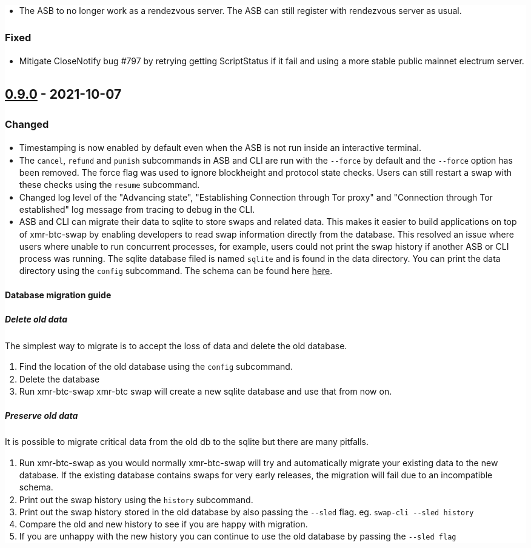 - The ASB to no longer work as a rendezvous server.
  The ASB can still register with rendezvous server as usual.

### Fixed

- Mitigate CloseNotify bug #797 by retrying getting ScriptStatus if it fail and using a more stable public mainnet electrum server.

## [0.9.0] - 2021-10-07

### Changed

- Timestamping is now enabled by default even when the ASB is not run inside an interactive terminal.
- The `cancel`, `refund` and `punish` subcommands in ASB and CLI are run with the `--force` by default and the `--force` option has been removed.
  The force flag was used to ignore blockheight and protocol state checks.
  Users can still restart a swap with these checks using the `resume` subcommand.
- Changed log level of the "Advancing state", "Establishing Connection through Tor proxy" and "Connection through Tor established" log message from tracing to debug in the CLI.
- ASB and CLI can migrate their data to sqlite to store swaps and related data.
  This makes it easier to build applications on top of xmr-btc-swap by enabling developers to read swap information directly from the database.
  This resolved an issue where users where unable to run concurrent processes, for example, users could not print the swap history if another ASB or CLI process was running.
  The sqlite database filed is named `sqlite` and is found in the data directory.
  You can print the data directory using the `config` subcommand.
  The schema can be found here [here](swap/migrations/20210903050345_create_swaps_table.sql).

#### Database migration guide

##### Delete old data

The simplest way to migrate is to accept the loss of data and delete the old database.

1. Find the location of the old database using the `config` subcommand.
2. Delete the database
3. Run xmr-btc-swap
   xmr-btc swap will create a new sqlite database and use that from now on.

##### Preserve old data

It is possible to migrate critical data from the old db to the sqlite but there are many pitfalls.

1. Run xmr-btc-swap as you would normally
   xmr-btc-swap will try and automatically migrate your existing data to the new database.
   If the existing database contains swaps for very early releases, the migration will fail due to an incompatible schema.
2. Print out the swap history using the `history` subcommand.
3. Print out the swap history stored in the old database by also passing the `--sled` flag.
   eg. `swap-cli --sled history`
4. Compare the old and new history to see if you are happy with migration.
5. If you are unhappy with the new history you can continue to use the old database by passing the `--sled flag`


[unreleased]: https://github.com/eigenwallet/core/compare/3.0.0-rc.3...HEAD
[3.0.0-rc.3]: https://github.com/eigenwallet/core/compare/3.2.0-rc.2...3.0.0-rc.3
[3.2.0-rc.2]: https://github.com/eigenwallet/core/compare/3.2.0-rc.1...3.2.0-rc.2
[3.2.0-rc.1]: https://github.com/eigenwallet/core/compare/3.1.3...3.2.0-rc.1
[3.1.3]: https://github.com/eigenwallet/core/compare/3.1.2...3.1.3
[3.1.2]: https://github.com/eigenwallet/core/compare/3.1.1...3.1.2
[3.1.1]: https://github.com/eigenwallet/core/compare/3.1.0...3.1.1
[3.1.0]: https://github.com/eigenwallet/core/compare/3.0.7...3.1.0
[3.0.7]: https://github.com/eigenwallet/core/compare/3.0.6...3.0.7
[3.0.6]: https://github.com/eigenwallet/core/compare/3.0.5...3.0.6
[3.0.5]: https://github.com/eigenwallet/core/compare/3.0.4...3.0.5
[3.0.4]: https://github.com/eigenwallet/core/compare/3.0.3...3.0.4
[3.0.3]: https://github.com/eigenwallet/core/compare/3.0.2...3.0.3
[3.0.2]: https://github.com/eigenwallet/core/compare/3.0.1...3.0.2
[3.0.1]: https://github.com/eigenwallet/core/compare/3.0.0-beta.16...3.0.1
[3.0.0-beta.16]: https://github.com/eigenwallet/core/compare/3.0.0-beta.15...3.0.0-beta.16
[3.0.0-beta.15]: https://github.com/eigenwallet/core/compare/3.0.0-beta.14...3.0.0-beta.15
[3.0.0-beta.14]: https://github.com/eigenwallet/core/compare/3.0.0-beta.13...3.0.0-beta.14
[3.0.0-beta.13]: https://github.com/eigenwallet/core/compare/3.0.0-beta.12...3.0.0-beta.13
[3.0.0-beta.12]: https://github.com/eigenwallet/core/compare/3.0.0-beta.12...3.0.0-beta.12
[3.0.0-beta.12]: https://github.com/eigenwallet/core/compare/3.0.0-beta.11...3.0.0-beta.12
[3.0.0-beta.11]: https://github.com/eigenwallet/core/compare/3.0.0-beta.10...3.0.0-beta.11
[3.0.0-beta.10]: https://github.com/eigenwallet/core/compare/3.0.0-beta.9...3.0.0-beta.10
[3.0.0-beta.9]: https://github.com/eigenwallet/core/compare/3.0.0-beta.8...3.0.0-beta.9
[3.0.0-beta.8]: https://github.com/eigenwallet/core/compare/3.0.0-beta.7...3.0.0-beta.8
[3.0.0-beta.7]: https://github.com/eigenwallet/core/compare/3.0.0-beta.7...3.0.0-beta.7
[3.0.0-beta.7]: https://github.com/eigenwallet/core/compare/3.0.0-beta.6...3.0.0-beta.7
[3.0.0-beta.6]: https://github.com/eigenwallet/core/compare/3.0.0-beta.5...3.0.0-beta.6
[3.0.0-beta.5]: https://github.com/eigenwallet/core/compare/3.0.0-beta.4...3.0.0-beta.5
[3.0.0-beta.4]: https://github.com/eigenwallet/core/compare/3.0.0-beta.3...3.0.0-beta.4
[3.0.0-beta.3]: https://github.com/eigenwallet/core/compare/3.0.0-beta.2...3.0.0-beta.3
[3.0.0-beta.2]: https://github.com/eigenwallet/core/compare/3.0.0-beta...3.0.0-beta.2
[3.0.0-beta]: https://github.com/eigenwallet/core/compare/2.5.6...3.0.0-beta
[2.5.6]: https://github.com/eigenwallet/core/compare/2.4.5...2.5.6
[2.4.5]: https://github.com/eigenwallet/core/compare/2.4.3...2.4.5
[2.4.3]: https://github.com/eigenwallet/core/compare/2.0.3...2.4.3
[2.0.3]: https://github.com/UnstoppableSwap/core/compare/2.0.2...2.0.3
[2.0.2]: https://github.com/UnstoppableSwap/core/compare/2.0.0...2.0.2
[2.0.0]: https://github.com/UnstoppableSwap/core/compare/2.0.0-beta.2...2.0.0
[2.0.0-beta.2]: https://github.com/UnstoppableSwap/core/compare/2.0.0-beta.1...2.0.0-beta.2
[2.0.0-beta.1]: https://github.com/UnstoppableSwap/core/compare/1.1.7...2.0.0-beta.1
[1.1.7]: https://github.com/UnstoppableSwap/core/compare/1.1.4...1.1.7
[1.1.4]: https://github.com/UnstoppableSwap/core/compare/1.1.3...1.1.4
[1.1.3]: https://github.com/UnstoppableSwap/core/compare/1.1.2...1.1.3
[1.1.2]: https://github.com/UnstoppableSwap/core/compare/1.1.1...1.1.2
[1.1.1]: https://github.com/UnstoppableSwap/core/compare/1.1.0...1.1.1
[1.1.0]: https://github.com/UnstoppableSwap/core/compare/1.1.0-rc.3...1.1.0
[1.1.0-rc.3]: https://github.com/UnstoppableSwap/core/compare/1.1.0-rc.2...1.1.0-rc.3
[1.1.0-rc.2]: https://github.com/UnstoppableSwap/core/compare/1.1.0-rc.1...1.1.0-rc.2
[1.1.0-rc.1]: https://github.com/UnstoppableSwap/core/compare/1.0.0-rc.21...1.1.0-rc.1
[1.0.0-rc.21]: https://github.com/UnstoppableSwap/core/compare/1.0.0-rc.20...1.0.0-rc.21
[1.0.0-rc.20]: https://github.com/UnstoppableSwap/core/compare/1.0.0-rc.19...1.0.0-rc.20
[1.0.0-rc.19]: https://github.com/UnstoppableSwap/core/compare/1.0.0-rc.18...1.0.0-rc.19
[1.0.0-rc.18]: https://github.com/UnstoppableSwap/core/compare/1.0.0-rc.17...1.0.0-rc.18
[1.0.0-rc.17]: https://github.com/UnstoppableSwap/core/compare/1.0.0-rc.16...1.0.0-rc.17
[1.0.0-rc.16]: https://github.com/UnstoppableSwap/core/compare/1.0.0-rc.14...1.0.0-rc.16
[1.0.0-rc.14]: https://github.com/UnstoppableSwap/core/compare/1.0.0-rc.13...1.0.0-rc.14
[1.0.0-rc.13]: https://github.com/UnstoppableSwap/core/compare/1.0.0-rc.12...1.0.0-rc.13
[1.0.0-rc.12]: https://github.com/UnstoppableSwap/core/compare/1.0.0-rc.11...1.0.0-rc.12
[1.0.0-rc.11]: https://github.com/UnstoppableSwap/core/compare/1.0.0-rc.10...1.0.0-rc.11
[1.0.0-rc.10]: https://github.com/UnstoppableSwap/core/compare/1.0.0-rc.8...1.0.0-rc.10
[1.0.0-rc.8]: https://github.com/UnstoppableSwap/core/compare/1.0.0-rc.7...1.0.0-rc.8
[1.0.0-rc.7]: https://github.com/UnstoppableSwap/core/compare/1.0.0-rc.6...1.0.0-rc.7
[1.0.0-rc.6]: https://github.com/UnstoppableSwap/core/compare/1.0.0-rc.5...1.0.0-rc.6
[1.0.0-rc.5]: https://github.com/UnstoppableSwap/core/compare/1.0.0-rc.4...1.0.0-rc.5
[1.0.0-rc.4]: https://github.com/UnstoppableSwap/core/compare/1.0.0-rc.2...1.0.0-rc.4
[1.0.0-rc.2]: https://github.com/UnstoppableSwap/core/compare/1.0.0-rc.1...1.0.0-rc.2
[1.0.0-rc.1]: https://github.com/UnstoppableSwap/core/compare/1.0.0-alpha.3...1.0.0-rc.1
[1.0.0-alpha.3]: https://github.com/UnstoppableSwap/core/compare/1.0.0-alpha.2...1.0.0-alpha.3
[1.0.0-alpha.2]: https://github.com/UnstoppableSwap/core/compare/1.0.0-alpha.1...1.0.0-alpha.2
[1.0.0-alpha.1]: https://github.com/UnstoppableSwap/core/compare/0.13.2...1.0.0-alpha.1
[0.13.2]: https://github.com/comit-network/xmr-btc-swap/compare/0.13.1...0.13.2
[0.13.1]: https://github.com/comit-network/xmr-btc-swap/compare/0.13.0...0.13.1
[0.13.0]: https://github.com/comit-network/xmr-btc-swap/compare/0.12.3...0.13.0
[0.12.3]: https://github.com/comit-network/xmr-btc-swap/compare/0.12.2...0.12.3
[0.12.2]: https://github.com/comit-network/xmr-btc-swap/compare/0.12.1...0.12.2
[0.12.1]: https://github.com/comit-network/xmr-btc-swap/compare/0.12.0...0.12.1
[0.12.0]: https://github.com/comit-network/xmr-btc-swap/compare/0.11.0...0.12.0
[0.11.0]: https://github.com/comit-network/xmr-btc-swap/compare/0.10.2...0.11.0
[0.10.2]: https://github.com/comit-network/xmr-btc-swap/compare/0.10.1...0.10.2
[0.10.1]: https://github.com/comit-network/xmr-btc-swap/compare/0.10.0...0.10.1
[0.10.0]: https://github.com/comit-network/xmr-btc-swap/compare/0.9.0...0.10.0
[0.9.0]: https://github.com/comit-network/xmr-btc-swap/compare/0.8.3...0.9.0
[0.8.3]: https://github.com/comit-network/xmr-btc-swap/compare/0.8.2...0.8.3
[0.8.2]: https://github.com/comit-network/xmr-btc-swap/compare/0.8.1...0.8.2
[0.8.1]: https://github.com/comit-network/xmr-btc-swap/compare/0.8.0...0.8.1
[0.8.0]: https://github.com/comit-network/xmr-btc-swap/compare/0.7.0...0.8.0
[0.7.0]: https://github.com/comit-network/xmr-btc-swap/compare/0.6.0...0.7.0
[0.6.0]: https://github.com/comit-network/xmr-btc-swap/compare/0.5.0...0.6.0
[0.5.0]: https://github.com/comit-network/xmr-btc-swap/compare/0.4.0...0.5.0
[0.4.0]: https://github.com/comit-network/xmr-btc-swap/compare/v0.3...0.4.0